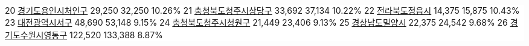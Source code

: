   <tr class="item">
    <td>20</td>
    <td><a href="/apt/경기도용인시처인구">경기도용인시처인구</a></td>
    <td>29,250</td>
    <td>32,250</td>
    <td>10.26%</td>
  </tr>

  <tr class="item">
    <td>21</td>
    <td><a href="/apt/충청북도청주시상당구">충청북도청주시상당구</a></td>
    <td>33,692</td>
    <td>37,134</td>
    <td>10.22%</td>
  </tr>

  <tr class="item">
    <td>22</td>
    <td><a href="/apt/전라북도정읍시">전라북도정읍시</a></td>
    <td>14,375</td>
    <td>15,875</td>
    <td>10.43%</td>
  </tr>

  <tr class="item">
    <td>23</td>
    <td><a href="/apt/대전광역시서구">대전광역시서구</a></td>
    <td>48,690</td>
    <td>53,148</td>
    <td>9.15%</td>
  </tr>

  <tr class="item">
    <td>24</td>
    <td><a href="/apt/충청북도청주시청원구">충청북도청주시청원구</a></td>
    <td>21,449</td>
    <td>23,406</td>
    <td>9.13%</td>
  </tr>

  <tr class="item">
    <td>25</td>
    <td><a href="/apt/경상남도밀양시">경상남도밀양시</a></td>
    <td>22,375</td>
    <td>24,542</td>
    <td>9.68%</td>
  </tr>

  <tr class="item">
    <td>26</td>
    <td><a href="/apt/경기도수원시영통구">경기도수원시영통구</a></td>
    <td>122,520</td>
    <td>133,388</td>
    <td>8.87%</td>
  </tr>
